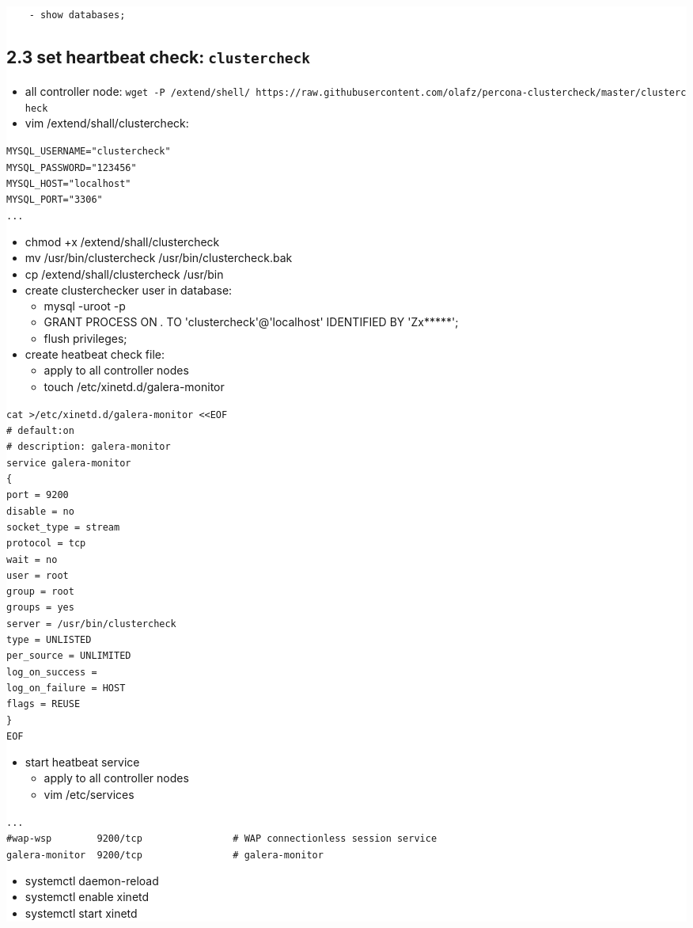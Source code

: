        - show databases;

## 2.3 set heartbeat check: `clustercheck`
- all controller node: `wget -P /extend/shell/ https://raw.githubusercontent.com/olafz/percona-clustercheck/master/clustercheck`
- vim /extend/shall/clustercheck:
```shell
MYSQL_USERNAME="clustercheck"
MYSQL_PASSWORD="123456"
MYSQL_HOST="localhost"
MYSQL_PORT="3306"
...
```
- chmod +x /extend/shall/clustercheck
- mv /usr/bin/clustercheck /usr/bin/clustercheck.bak
- cp /extend/shall/clustercheck /usr/bin
- create clusterchecker user in database:
    - mysql -uroot -p
    - GRANT PROCESS ON *.* TO 'clustercheck'@'localhost' IDENTIFIED BY 'Zx*****';
    - flush privileges;
- create heatbeat check file:
    - apply to all controller nodes
    - touch /etc/xinetd.d/galera-monitor
```shell
cat >/etc/xinetd.d/galera-monitor <<EOF
# default:on
# description: galera-monitor
service galera-monitor
{
port = 9200
disable = no
socket_type = stream
protocol = tcp
wait = no
user = root
group = root
groups = yes
server = /usr/bin/clustercheck
type = UNLISTED
per_source = UNLIMITED
log_on_success =
log_on_failure = HOST
flags = REUSE
}
EOF
```
- start heatbeat service
    - apply to all controller nodes
    - vim /etc/services
```shell
...
#wap-wsp        9200/tcp                # WAP connectionless session service
galera-monitor  9200/tcp                # galera-monitor
```
- systemctl daemon-reload
- systemctl enable xinetd
- systemctl start xinetd
